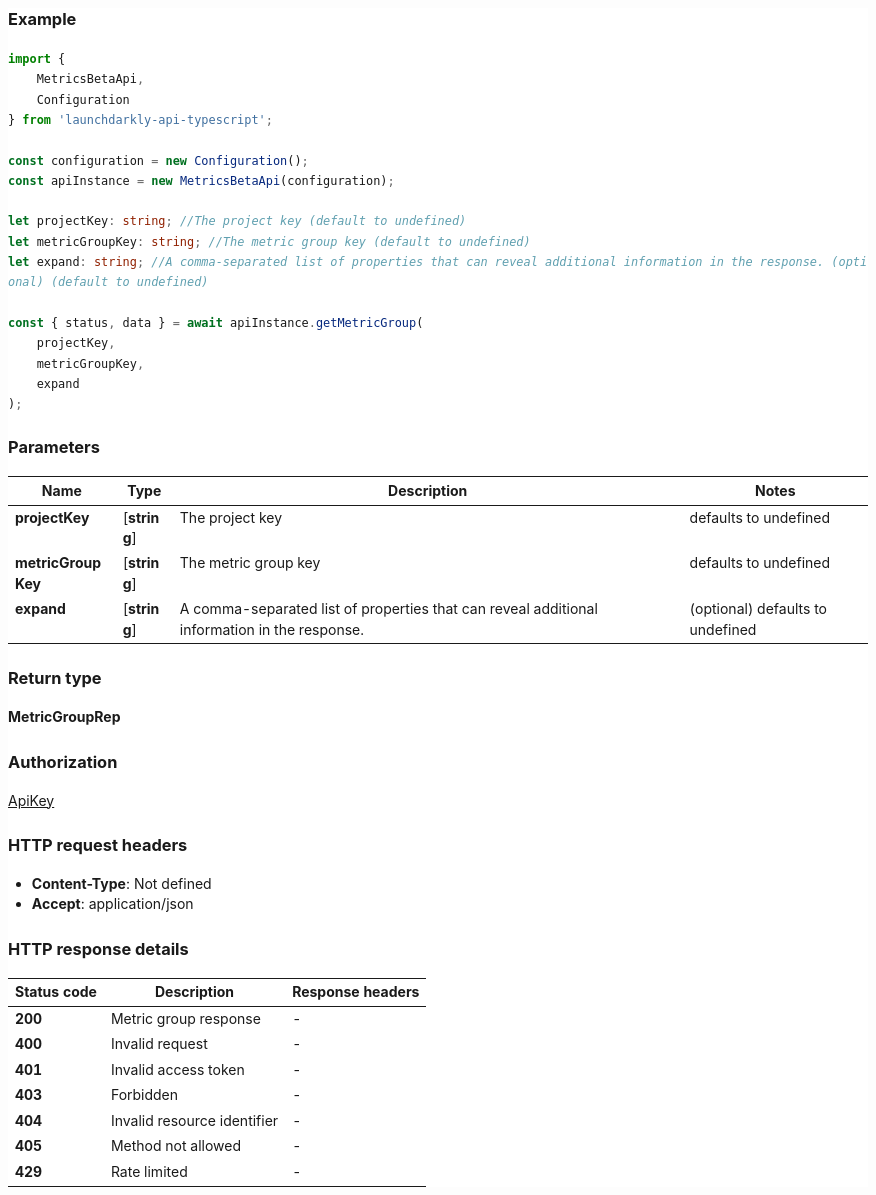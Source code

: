 ### Example

```typescript
import {
    MetricsBetaApi,
    Configuration
} from 'launchdarkly-api-typescript';

const configuration = new Configuration();
const apiInstance = new MetricsBetaApi(configuration);

let projectKey: string; //The project key (default to undefined)
let metricGroupKey: string; //The metric group key (default to undefined)
let expand: string; //A comma-separated list of properties that can reveal additional information in the response. (optional) (default to undefined)

const { status, data } = await apiInstance.getMetricGroup(
    projectKey,
    metricGroupKey,
    expand
);
```

### Parameters

|Name | Type | Description  | Notes|
|------------- | ------------- | ------------- | -------------|
| **projectKey** | [**string**] | The project key | defaults to undefined|
| **metricGroupKey** | [**string**] | The metric group key | defaults to undefined|
| **expand** | [**string**] | A comma-separated list of properties that can reveal additional information in the response. | (optional) defaults to undefined|


### Return type

**MetricGroupRep**

### Authorization

[ApiKey](../README.md#ApiKey)

### HTTP request headers

 - **Content-Type**: Not defined
 - **Accept**: application/json


### HTTP response details
| Status code | Description | Response headers |
|-------------|-------------|------------------|
|**200** | Metric group response |  -  |
|**400** | Invalid request |  -  |
|**401** | Invalid access token |  -  |
|**403** | Forbidden |  -  |
|**404** | Invalid resource identifier |  -  |
|**405** | Method not allowed |  -  |
|**429** | Rate limited |  -  |

